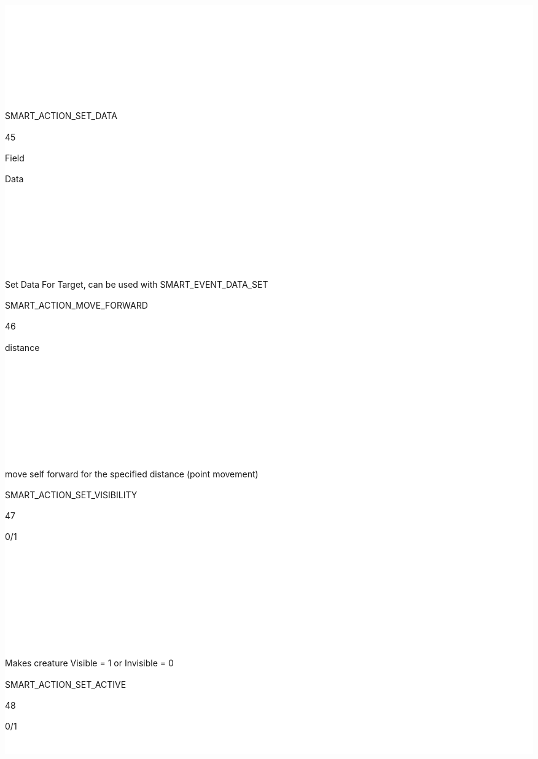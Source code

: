 </p></td>
<td><p><br />
</p></td>
<td><p><br />
</p></td>
<td><p><br />
</p></td>
<td><p><br />
</p></td>
<td><p><br />
</p></td>
</tr>
<tr>
<td><p>SMART_ACTION_SET_DATA</p></td>
<td><p>45</p></td>
<td><p>Field</p></td>
<td><p>Data</p></td>
<td><p><br />
</p></td>
<td><p><br />
</p></td>
<td><p><br />
</p></td>
<td><p><br />
</p></td>
<td><p>Set Data For Target, can be used with SMART_EVENT_DATA_SET</p></td>
</tr>
<tr>
<td><p>SMART_ACTION_MOVE_FORWARD</p></td>
<td><p>46</p></td>
<td><p>distance</p></td>
<td><p><br />
</p></td>
<td><p><br />
</p></td>
<td><p><br />
</p></td>
<td><p><br />
</p></td>
<td><p><br />
</p></td>
<td><p>move self forward for the specified distance (point movement)</p></td>
</tr>
<tr>
<td><p>SMART_ACTION_SET_VISIBILITY</p></td>
<td><p>47</p></td>
<td><p>0/1</p></td>
<td><p><br />
</p></td>
<td><p><br />
</p></td>
<td><p><br />
</p></td>
<td><p><br />
</p></td>
<td><p><br />
</p></td>
<td><p>Makes creature Visible = 1  or  Invisible = 0</p></td>
</tr>
<tr>
<td><p>SMART_ACTION_SET_ACTIVE</p></td>
<td><p>48</p></td>
<td><p>0/1</p></td>
<td><p><br />